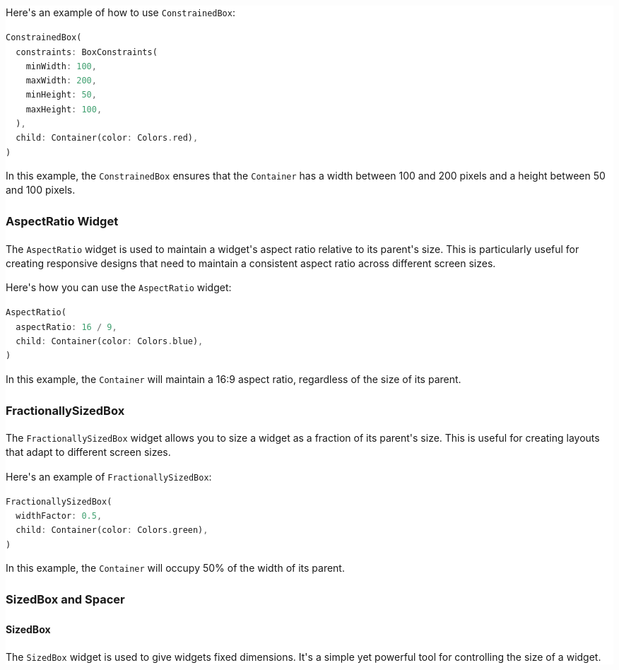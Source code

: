 Here's an example of how to use `ConstrainedBox`:

```dart
ConstrainedBox(
  constraints: BoxConstraints(
    minWidth: 100,
    maxWidth: 200,
    minHeight: 50,
    maxHeight: 100,
  ),
  child: Container(color: Colors.red),
)
```

In this example, the `ConstrainedBox` ensures that the `Container` has a width between 100 and 200 pixels and a height between 50 and 100 pixels.

### AspectRatio Widget

The `AspectRatio` widget is used to maintain a widget's aspect ratio relative to its parent's size. This is particularly useful for creating responsive designs that need to maintain a consistent aspect ratio across different screen sizes.

Here's how you can use the `AspectRatio` widget:

```dart
AspectRatio(
  aspectRatio: 16 / 9,
  child: Container(color: Colors.blue),
)
```

In this example, the `Container` will maintain a 16:9 aspect ratio, regardless of the size of its parent.

### FractionallySizedBox

The `FractionallySizedBox` widget allows you to size a widget as a fraction of its parent's size. This is useful for creating layouts that adapt to different screen sizes.

Here's an example of `FractionallySizedBox`:

```dart
FractionallySizedBox(
  widthFactor: 0.5,
  child: Container(color: Colors.green),
)
```

In this example, the `Container` will occupy 50% of the width of its parent.

### SizedBox and Spacer

#### SizedBox

The `SizedBox` widget is used to give widgets fixed dimensions. It's a simple yet powerful tool for controlling the size of a widget.
